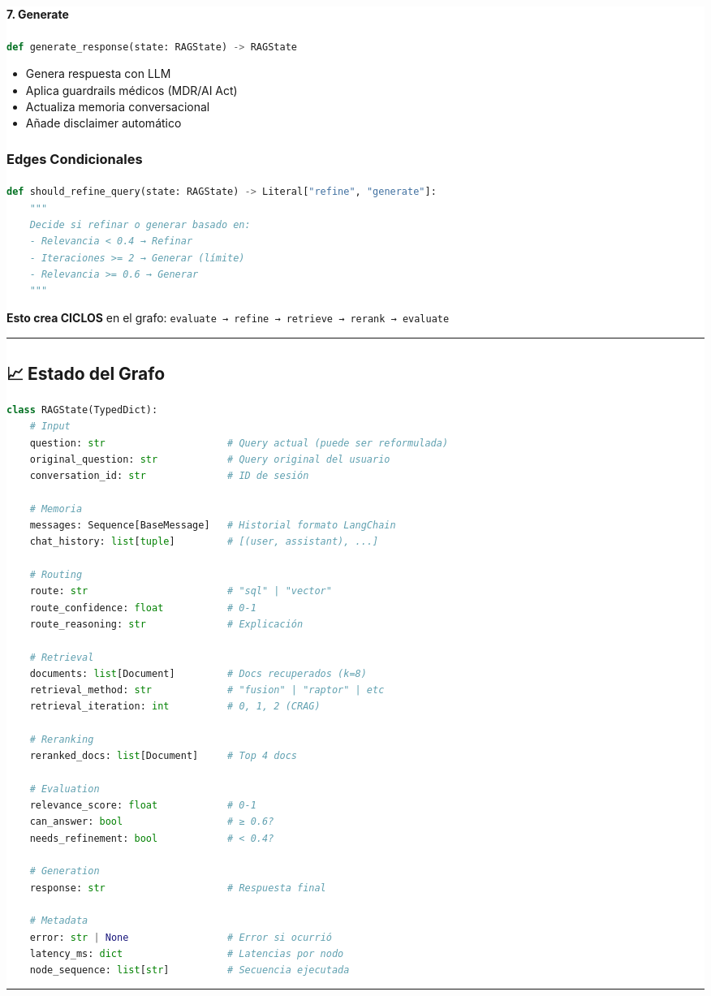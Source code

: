 #### 7. **Generate**
```python
def generate_response(state: RAGState) -> RAGState
```
- Genera respuesta con LLM
- Aplica guardrails médicos (MDR/AI Act)
- Actualiza memoria conversacional
- Añade disclaimer automático

### Edges Condicionales

```python
def should_refine_query(state: RAGState) -> Literal["refine", "generate"]:
    """
    Decide si refinar o generar basado en:
    - Relevancia < 0.4 → Refinar
    - Iteraciones >= 2 → Generar (límite)
    - Relevancia >= 0.6 → Generar
    """
```

**Esto crea CICLOS** en el grafo: `evaluate → refine → retrieve → rerank → evaluate`

---

## 📈 Estado del Grafo

```python
class RAGState(TypedDict):
    # Input
    question: str                     # Query actual (puede ser reformulada)
    original_question: str            # Query original del usuario
    conversation_id: str              # ID de sesión

    # Memoria
    messages: Sequence[BaseMessage]   # Historial formato LangChain
    chat_history: list[tuple]         # [(user, assistant), ...]

    # Routing
    route: str                        # "sql" | "vector"
    route_confidence: float           # 0-1
    route_reasoning: str              # Explicación

    # Retrieval
    documents: list[Document]         # Docs recuperados (k=8)
    retrieval_method: str             # "fusion" | "raptor" | etc
    retrieval_iteration: int          # 0, 1, 2 (CRAG)

    # Reranking
    reranked_docs: list[Document]     # Top 4 docs

    # Evaluation
    relevance_score: float            # 0-1
    can_answer: bool                  # ≥ 0.6?
    needs_refinement: bool            # < 0.4?

    # Generation
    response: str                     # Respuesta final

    # Metadata
    error: str | None                 # Error si ocurrió
    latency_ms: dict                  # Latencias por nodo
    node_sequence: list[str]          # Secuencia ejecutada
```

---